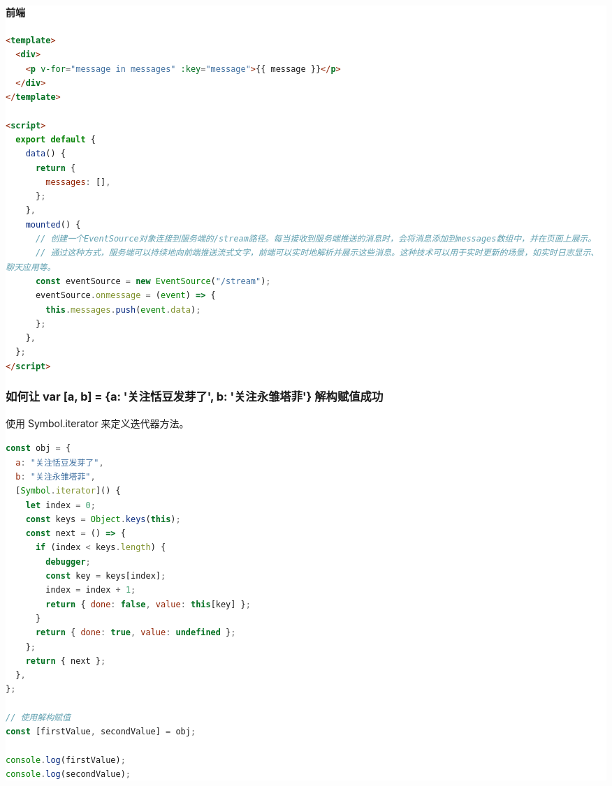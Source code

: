 #### 前端

```html
<template>
  <div>
    <p v-for="message in messages" :key="message">{{ message }}</p>
  </div>
</template>

<script>
  export default {
    data() {
      return {
        messages: [],
      };
    },
    mounted() {
      // 创建一个EventSource对象连接到服务端的/stream路径。每当接收到服务端推送的消息时，会将消息添加到messages数组中，并在页面上展示。
      // 通过这种方式，服务端可以持续地向前端推送流式文字，前端可以实时地解析并展示这些消息。这种技术可以用于实时更新的场景，如实时日志显示、聊天应用等。
      const eventSource = new EventSource("/stream");
      eventSource.onmessage = (event) => {
        this.messages.push(event.data);
      };
    },
  };
</script>
```

### 如何让 var [a, b] = {a: '关注恬豆发芽了', b: '关注永雏塔菲'} 解构赋值成功

使用 Symbol.iterator 来定义迭代器方法。

```js
const obj = {
  a: "关注恬豆发芽了",
  b: "关注永雏塔菲",
  [Symbol.iterator]() {
    let index = 0;
    const keys = Object.keys(this);
    const next = () => {
      if (index < keys.length) {
        debugger;
        const key = keys[index];
        index = index + 1;
        return { done: false, value: this[key] };
      }
      return { done: true, value: undefined };
    };
    return { next };
  },
};

// 使用解构赋值
const [firstValue, secondValue] = obj;

console.log(firstValue);
console.log(secondValue);
```
